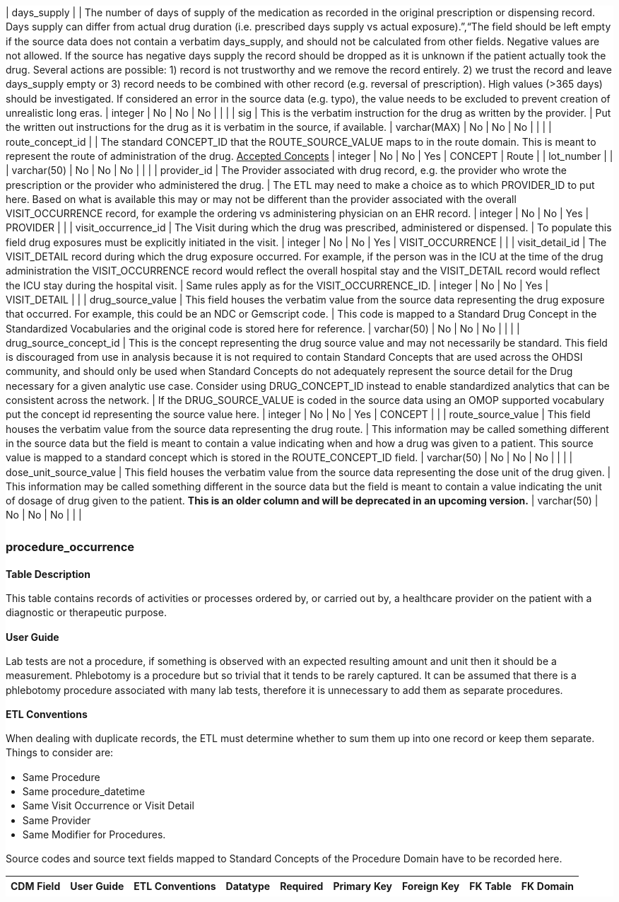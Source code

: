 | days\_supply |  | The number of days of supply of the medication as recorded in the original prescription or dispensing record. Days supply can differ from actual drug duration (i.e. prescribed days supply vs actual exposure).”,“The field should be left empty if the source data does not contain a verbatim days\_supply, and should not be calculated from other fields.  Negative values are not allowed. If the source has negative days supply the record should be dropped as it is unknown if the patient actually took the drug. Several actions are possible: 1) record is not trustworthy and we remove the record entirely. 2) we trust the record and leave days\_supply empty or 3) record needs to be combined with other record (e.g. reversal of prescription). High values (>365 days) should be investigated. If considered an error in the source data (e.g. typo), the value needs to be excluded to prevent creation of unrealistic long eras. | integer | No | No | No |  |  |
| sig | This is the verbatim instruction for the drug as written by the provider. | Put the written out instructions for the drug as it is verbatim in the source, if available. | varchar(MAX) | No | No | No |  |  |
| route\_concept\_id |  | The standard CONCEPT\_ID that the ROUTE\_SOURCE\_VALUE maps to in the route domain. This is meant to represent the route of administration of the drug. [Accepted Concepts](https://athena.ohdsi.org/search-terms/terms?domain=Route&standardConcept=Standard&page=1&pageSize=15&query=) | integer | No | No | Yes | CONCEPT | Route |
| lot\_number |  |  | varchar(50) | No | No | No |  |  |
| provider\_id | The Provider associated with drug record, e.g. the provider who wrote the prescription or the provider who administered the drug. | The ETL may need to make a choice as to which PROVIDER\_ID to put here. Based on what is available this may or may not be different than the provider associated with the overall VISIT\_OCCURRENCE record, for example the ordering vs administering physician on an EHR record. | integer | No | No | Yes | PROVIDER |  |
| visit\_occurrence\_id | The Visit during which the drug was prescribed, administered or dispensed. | To populate this field drug exposures must be explicitly initiated in the visit. | integer | No | No | Yes | VISIT\_OCCURRENCE |  |
| visit\_detail\_id | The VISIT\_DETAIL record during which the drug exposure occurred. For example, if the person was in the ICU at the time of the drug administration the VISIT\_OCCURRENCE record would reflect the overall hospital stay and the VISIT\_DETAIL record would reflect the ICU stay during the hospital visit. | Same rules apply as for the VISIT\_OCCURRENCE\_ID. | integer | No | No | Yes | VISIT\_DETAIL |  |
| drug\_source\_value | This field houses the verbatim value from the source data representing the drug exposure that occurred. For example, this could be an NDC or Gemscript code. | This code is mapped to a Standard Drug Concept in the Standardized Vocabularies and the original code is stored here for reference. | varchar(50) | No | No | No |  |  |
| drug\_source\_concept\_id | This is the concept representing the drug source value and may not necessarily be standard. This field is discouraged from use in analysis because it is not required to contain Standard Concepts that are used across the OHDSI community, and should only be used when Standard Concepts do not adequately represent the source detail for the Drug necessary for a given analytic use case. Consider using DRUG\_CONCEPT\_ID instead to enable standardized analytics that can be consistent across the network. | If the DRUG\_SOURCE\_VALUE is coded in the source data using an OMOP supported vocabulary put the concept id representing the source value here. | integer | No | No | Yes | CONCEPT |  |
| route\_source\_value | This field houses the verbatim value from the source data representing the drug route. | This information may be called something different in the source data but the field is meant to contain a value indicating when and how a drug was given to a patient. This source value is mapped to a standard concept which is stored in the ROUTE\_CONCEPT\_ID field. | varchar(50) | No | No | No |  |  |
| dose\_unit\_source\_value | This field houses the verbatim value from the source data representing the dose unit of the drug given. | This information may be called something different in the source data but the field is meant to contain a value indicating the unit of dosage of drug given to the patient. **This is an older column and will be deprecated in an upcoming version.** | varchar(50) | No | No | No |  |  |

### procedure\_occurrence

**Table Description**

This table contains records of activities or processes ordered by, or
carried out by, a healthcare provider on the patient with a diagnostic
or therapeutic purpose.

**User Guide**

Lab tests are not a procedure, if something is observed with an
expected resulting amount and unit then it should be a measurement.
Phlebotomy is a procedure but so trivial that it tends to be rarely
captured. It can be assumed that there is a phlebotomy procedure
associated with many lab tests, therefore it is unnecessary to add them
as separate procedures.

**ETL Conventions**

When dealing with duplicate records, the ETL must determine whether
to sum them up into one record or keep them separate. Things to consider
are:

* Same Procedure
* Same procedure\_datetime
* Same Visit Occurrence or Visit Detail
* Same Provider
* Same Modifier for Procedures.

Source codes and source text fields mapped to Standard Concepts of
the Procedure Domain have to be recorded here.

| CDM Field | User Guide | ETL Conventions | Datatype | Required | Primary Key | Foreign Key | FK Table | FK Domain |
| --- | --- | --- | --- | --- | --- | --- | --- | --- |